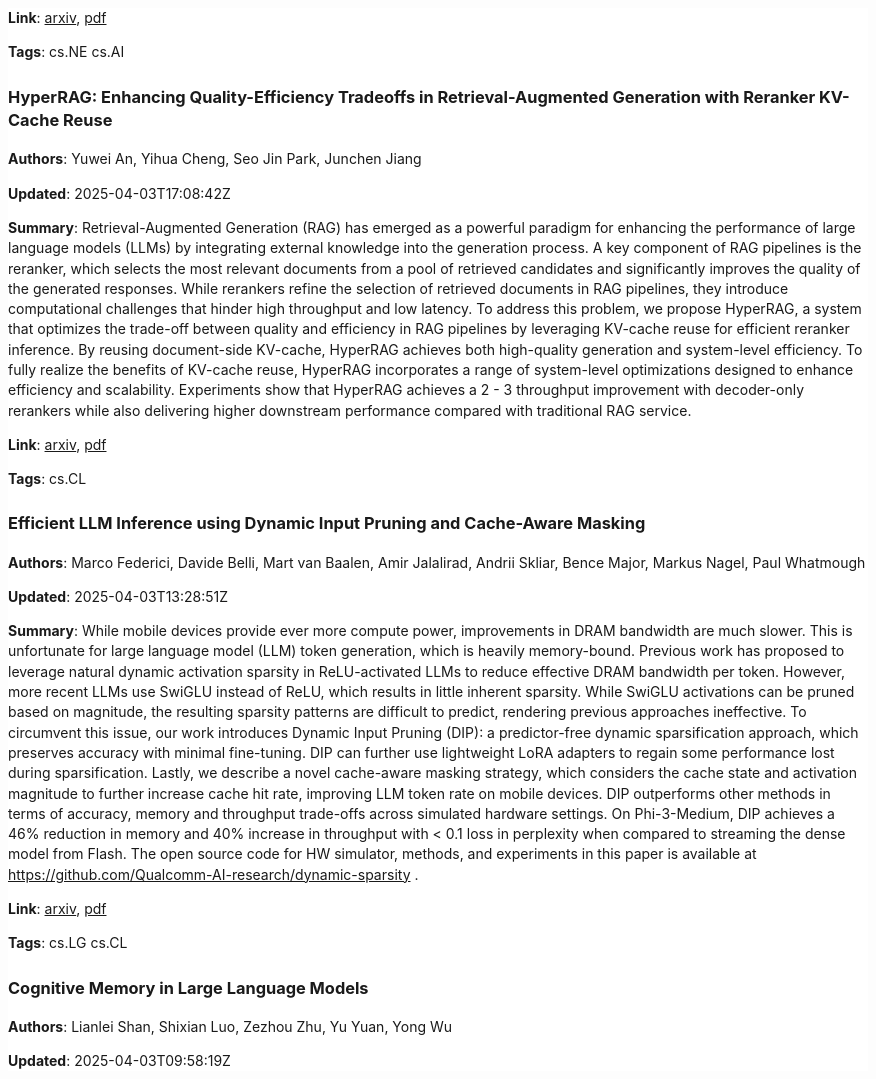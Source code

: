 **Link**: [arxiv](http://arxiv.org/abs/2504.02972v1),  [pdf](http://arxiv.org/pdf/2504.02972v1)

**Tags**: cs.NE cs.AI 



### HyperRAG: Enhancing Quality-Efficiency Tradeoffs in Retrieval-Augmented   Generation with Reranker KV-Cache Reuse
**Authors**: Yuwei An, Yihua Cheng, Seo Jin Park, Junchen Jiang

**Updated**: 2025-04-03T17:08:42Z

**Summary**: Retrieval-Augmented Generation (RAG) has emerged as a powerful paradigm for enhancing the performance of large language models (LLMs) by integrating external knowledge into the generation process. A key component of RAG pipelines is the reranker, which selects the most relevant documents from a pool of retrieved candidates and significantly improves the quality of the generated responses. While rerankers refine the selection of retrieved documents in RAG pipelines, they introduce computational challenges that hinder high throughput and low latency. To address this problem, we propose HyperRAG, a system that optimizes the trade-off between quality and efficiency in RAG pipelines by leveraging KV-cache reuse for efficient reranker inference. By reusing document-side KV-cache, HyperRAG achieves both high-quality generation and system-level efficiency. To fully realize the benefits of KV-cache reuse, HyperRAG incorporates a range of system-level optimizations designed to enhance efficiency and scalability. Experiments show that HyperRAG achieves a 2 - 3 throughput improvement with decoder-only rerankers while also delivering higher downstream performance compared with traditional RAG service.

**Link**: [arxiv](http://arxiv.org/abs/2504.02921v1),  [pdf](http://arxiv.org/pdf/2504.02921v1)

**Tags**: cs.CL 



### Efficient LLM Inference using Dynamic Input Pruning and Cache-Aware   Masking
**Authors**: Marco Federici, Davide Belli, Mart van Baalen, Amir Jalalirad, Andrii Skliar, Bence Major, Markus Nagel, Paul Whatmough

**Updated**: 2025-04-03T13:28:51Z

**Summary**: While mobile devices provide ever more compute power, improvements in DRAM bandwidth are much slower. This is unfortunate for large language model (LLM) token generation, which is heavily memory-bound. Previous work has proposed to leverage natural dynamic activation sparsity in ReLU-activated LLMs to reduce effective DRAM bandwidth per token. However, more recent LLMs use SwiGLU instead of ReLU, which results in little inherent sparsity. While SwiGLU activations can be pruned based on magnitude, the resulting sparsity patterns are difficult to predict, rendering previous approaches ineffective. To circumvent this issue, our work introduces Dynamic Input Pruning (DIP): a predictor-free dynamic sparsification approach, which preserves accuracy with minimal fine-tuning. DIP can further use lightweight LoRA adapters to regain some performance lost during sparsification. Lastly, we describe a novel cache-aware masking strategy, which considers the cache state and activation magnitude to further increase cache hit rate, improving LLM token rate on mobile devices. DIP outperforms other methods in terms of accuracy, memory and throughput trade-offs across simulated hardware settings. On Phi-3-Medium, DIP achieves a 46\% reduction in memory and 40\% increase in throughput with $<$ 0.1 loss in perplexity when compared to streaming the dense model from Flash. The open source code for HW simulator, methods, and experiments in this paper is available at https://github.com/Qualcomm-AI-research/dynamic-sparsity .

**Link**: [arxiv](http://arxiv.org/abs/2412.01380v2),  [pdf](http://arxiv.org/pdf/2412.01380v2)

**Tags**: cs.LG cs.CL 



### Cognitive Memory in Large Language Models
**Authors**: Lianlei Shan, Shixian Luo, Zezhou Zhu, Yu Yuan, Yong Wu

**Updated**: 2025-04-03T09:58:19Z

